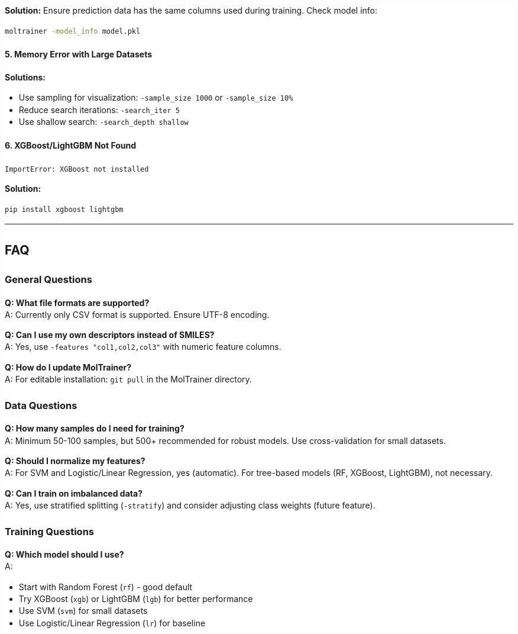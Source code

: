 **Solution:** Ensure prediction data has the same columns used during training. Check model info:

```bash
moltrainer -model_info model.pkl
```

#### 5. Memory Error with Large Datasets

**Solutions:**
- Use sampling for visualization: `-sample_size 1000` or `-sample_size 10%`
- Reduce search iterations: `-search_iter 5`
- Use shallow search: `-search_depth shallow`

#### 6. XGBoost/LightGBM Not Found

```
ImportError: XGBoost not installed
```

**Solution:**

```bash
pip install xgboost lightgbm
```

---

## FAQ

### General Questions

**Q: What file formats are supported?**  
A: Currently only CSV format is supported. Ensure UTF-8 encoding.

**Q: Can I use my own descriptors instead of SMILES?**  
A: Yes, use `-features "col1,col2,col3"` with numeric feature columns.

**Q: How do I update MolTrainer?**  
A: For editable installation: `git pull` in the MolTrainer directory.

### Data Questions

**Q: How many samples do I need for training?**  
A: Minimum 50-100 samples, but 500+ recommended for robust models. Use cross-validation for small datasets.

**Q: Should I normalize my features?**  
A: For SVM and Logistic/Linear Regression, yes (automatic). For tree-based models (RF, XGBoost, LightGBM), not necessary.

**Q: Can I train on imbalanced data?**  
A: Yes, use stratified splitting (`-stratify`) and consider adjusting class weights (future feature).

### Training Questions

**Q: Which model should I use?**  
A: 
- Start with Random Forest (`rf`) - good default
- Try XGBoost (`xgb`) or LightGBM (`lgb`) for better performance
- Use SVM (`svm`) for small datasets
- Use Logistic/Linear Regression (`lr`) for baseline
